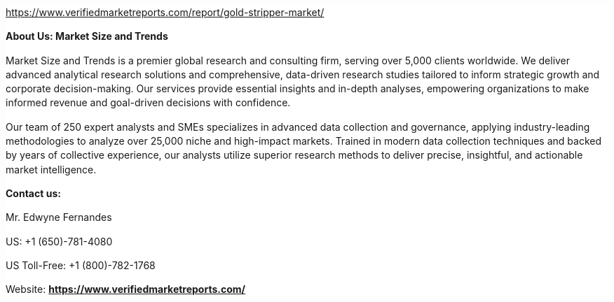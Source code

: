 <a href="https://www.verifiedmarketreports.com/report/gold-stripper-market/">https://www.verifiedmarketreports.com/report/gold-stripper-market/</a></strong></p><p><strong>About Us: Market Size and Trends</strong></p><p>Market Size and Trends is a premier global research and consulting firm, serving over 5,000 clients worldwide. We deliver advanced analytical research solutions and comprehensive, data-driven research studies tailored to inform strategic growth and corporate decision-making. Our services provide essential insights and in-depth analyses, empowering organizations to make informed revenue and goal-driven decisions with confidence.</p><p>Our team of 250 expert analysts and SMEs specializes in advanced data collection and governance, applying industry-leading methodologies to analyze over 25,000 niche and high-impact markets. Trained in modern data collection techniques and backed by years of collective experience, our analysts utilize superior research methods to deliver precise, insightful, and actionable market intelligence.</p><p><strong>Contact us:</strong></p><p>Mr. Edwyne Fernandes</p><p>US: +1 (650)-781-4080</p><p>US Toll-Free: +1 (800)-782-1768</p><p>Website: <strong><a href="https://www.verifiedmarketreports.com/">https://www.verifiedmarketreports.com/</a></strong></p>
